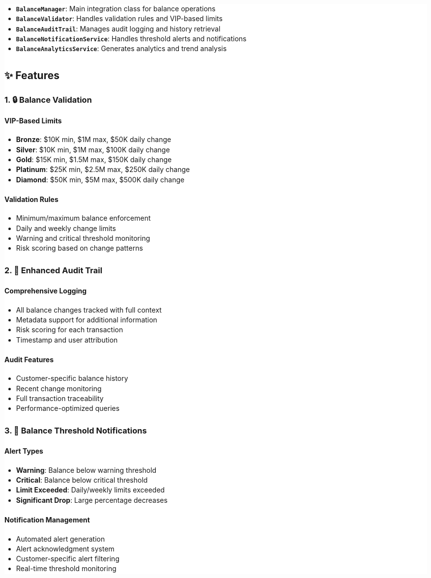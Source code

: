 - **`BalanceManager`**: Main integration class for balance operations
- **`BalanceValidator`**: Handles validation rules and VIP-based limits
- **`BalanceAuditTrail`**: Manages audit logging and history retrieval
- **`BalanceNotificationService`**: Handles threshold alerts and notifications
- **`BalanceAnalyticsService`**: Generates analytics and trend analysis

## ✨ Features

### 1. 🔒 Balance Validation

#### VIP-Based Limits
- **Bronze**: $10K min, $1M max, $50K daily change
- **Silver**: $10K min, $1M max, $100K daily change
- **Gold**: $15K min, $1.5M max, $150K daily change
- **Platinum**: $25K min, $2.5M max, $250K daily change
- **Diamond**: $50K min, $5M max, $500K daily change

#### Validation Rules
- Minimum/maximum balance enforcement
- Daily and weekly change limits
- Warning and critical threshold monitoring
- Risk scoring based on change patterns

### 2. 📝 Enhanced Audit Trail

#### Comprehensive Logging
- All balance changes tracked with full context
- Metadata support for additional information
- Risk scoring for each transaction
- Timestamp and user attribution

#### Audit Features
- Customer-specific balance history
- Recent change monitoring
- Full transaction traceability
- Performance-optimized queries

### 3. 🚨 Balance Threshold Notifications

#### Alert Types
- **Warning**: Balance below warning threshold
- **Critical**: Balance below critical threshold
- **Limit Exceeded**: Daily/weekly limits exceeded
- **Significant Drop**: Large percentage decreases

#### Notification Management
- Automated alert generation
- Alert acknowledgment system
- Customer-specific alert filtering
- Real-time threshold monitoring
